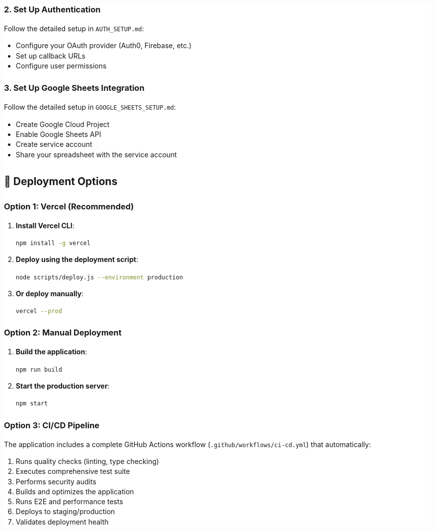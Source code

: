 ### 2. Set Up Authentication

Follow the detailed setup in `AUTH_SETUP.md`:
- Configure your OAuth provider (Auth0, Firebase, etc.)
- Set up callback URLs
- Configure user permissions

### 3. Set Up Google Sheets Integration

Follow the detailed setup in `GOOGLE_SHEETS_SETUP.md`:
- Create Google Cloud Project
- Enable Google Sheets API
- Create service account
- Share your spreadsheet with the service account

## 🚀 Deployment Options

### Option 1: Vercel (Recommended)

1. **Install Vercel CLI**:
   ```bash
   npm install -g vercel
   ```

2. **Deploy using the deployment script**:
   ```bash
   node scripts/deploy.js --environment production
   ```

3. **Or deploy manually**:
   ```bash
   vercel --prod
   ```

### Option 2: Manual Deployment

1. **Build the application**:
   ```bash
   npm run build
   ```

2. **Start the production server**:
   ```bash
   npm start
   ```

### Option 3: CI/CD Pipeline

The application includes a complete GitHub Actions workflow (`.github/workflows/ci-cd.yml`) that automatically:

1. Runs quality checks (linting, type checking)
2. Executes comprehensive test suite
3. Performs security audits
4. Builds and optimizes the application
5. Runs E2E and performance tests
6. Deploys to staging/production
7. Validates deployment health
